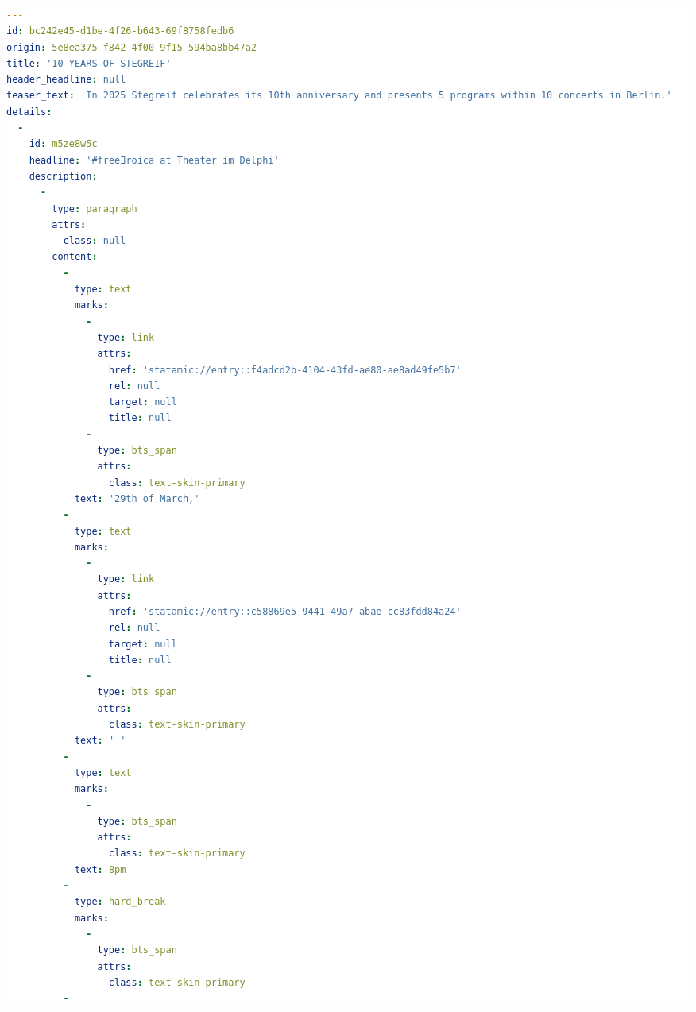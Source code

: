 ```yaml
---
id: bc242e45-d1be-4f26-b643-69f8758fedb6
origin: 5e8ea375-f842-4f00-9f15-594ba8bb47a2
title: '10 YEARS OF STEGREIF'
header_headline: null
teaser_text: 'In 2025 Stegreif celebrates its 10th anniversary and presents 5 programs within 10 concerts in Berlin.'
details:
  -
    id: m5ze8w5c
    headline: '#free∃roica at Theater im Delphi'
    description:
      -
        type: paragraph
        attrs:
          class: null
        content:
          -
            type: text
            marks:
              -
                type: link
                attrs:
                  href: 'statamic://entry::f4adcd2b-4104-43fd-ae80-ae8ad49fe5b7'
                  rel: null
                  target: null
                  title: null
              -
                type: bts_span
                attrs:
                  class: text-skin-primary
            text: '29th of March,'
          -
            type: text
            marks:
              -
                type: link
                attrs:
                  href: 'statamic://entry::c58869e5-9441-49a7-abae-cc83fdd84a24'
                  rel: null
                  target: null
                  title: null
              -
                type: bts_span
                attrs:
                  class: text-skin-primary
            text: ' '
          -
            type: text
            marks:
              -
                type: bts_span
                attrs:
                  class: text-skin-primary
            text: 8pm
          -
            type: hard_break
            marks:
              -
                type: bts_span
                attrs:
                  class: text-skin-primary
          -
```